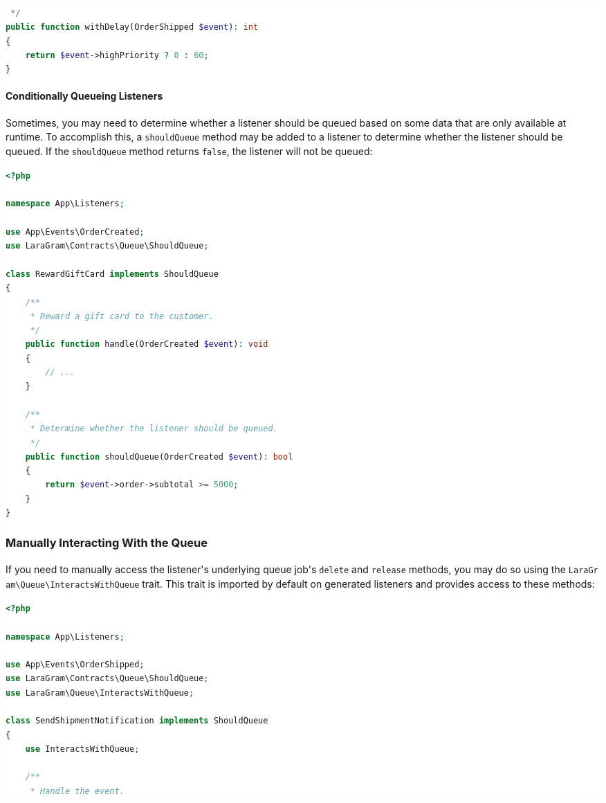 ```php
 */
public function withDelay(OrderShipped $event): int
{
    return $event->highPriority ? 0 : 60;
}
```

<a name="conditionally-queueing-listeners"></a>
#### Conditionally Queueing Listeners

Sometimes, you may need to determine whether a listener should be queued based on some data that are only available at runtime. To accomplish this, a `shouldQueue` method may be added to a listener to determine whether the listener should be queued. If the `shouldQueue` method returns `false`, the listener will not be queued:

```php
<?php

namespace App\Listeners;

use App\Events\OrderCreated;
use LaraGram\Contracts\Queue\ShouldQueue;

class RewardGiftCard implements ShouldQueue
{
    /**
     * Reward a gift card to the customer.
     */
    public function handle(OrderCreated $event): void
    {
        // ...
    }

    /**
     * Determine whether the listener should be queued.
     */
    public function shouldQueue(OrderCreated $event): bool
    {
        return $event->order->subtotal >= 5000;
    }
}
```

<a name="manually-interacting-with-the-queue"></a>
### Manually Interacting With the Queue

If you need to manually access the listener's underlying queue job's `delete` and `release` methods, you may do so using the `LaraGram\Queue\InteractsWithQueue` trait. This trait is imported by default on generated listeners and provides access to these methods:

```php
<?php

namespace App\Listeners;

use App\Events\OrderShipped;
use LaraGram\Contracts\Queue\ShouldQueue;
use LaraGram\Queue\InteractsWithQueue;

class SendShipmentNotification implements ShouldQueue
{
    use InteractsWithQueue;

    /**
     * Handle the event.
```